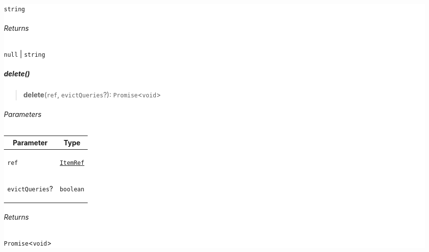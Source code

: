 </td>
<td>

`string`

</td>
</tr>
</tbody>
</table>

###### Returns

`null` \| `string`

##### delete()

> **delete**(`ref`, `evictQueries`?): `Promise`\<`void`\>

###### Parameters

<table>
<thead>
<tr>
<th>Parameter</th>
<th>Type</th>
</tr>
</thead>
<tbody>
<tr>
<td>

`ref`

</td>
<td>

[`ItemRef`](index.md#itemref)

</td>
</tr>
<tr>
<td>

`evictQueries`?

</td>
<td>

`boolean`

</td>
</tr>
</tbody>
</table>

###### Returns

`Promise`\<`void`\>
